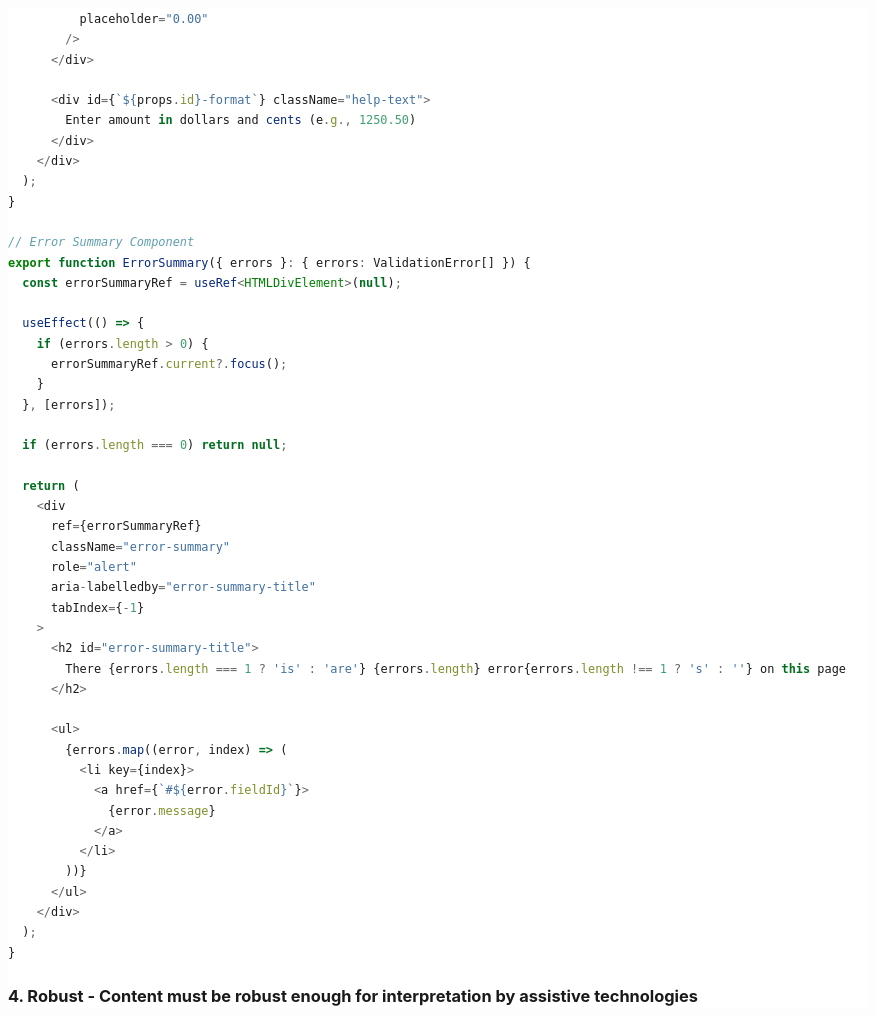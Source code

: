 ```typescript
          placeholder="0.00"
        />
      </div>

      <div id={`${props.id}-format`} className="help-text">
        Enter amount in dollars and cents (e.g., 1250.50)
      </div>
    </div>
  );
}

// Error Summary Component
export function ErrorSummary({ errors }: { errors: ValidationError[] }) {
  const errorSummaryRef = useRef<HTMLDivElement>(null);

  useEffect(() => {
    if (errors.length > 0) {
      errorSummaryRef.current?.focus();
    }
  }, [errors]);

  if (errors.length === 0) return null;

  return (
    <div
      ref={errorSummaryRef}
      className="error-summary"
      role="alert"
      aria-labelledby="error-summary-title"
      tabIndex={-1}
    >
      <h2 id="error-summary-title">
        There {errors.length === 1 ? 'is' : 'are'} {errors.length} error{errors.length !== 1 ? 's' : ''} on this page
      </h2>

      <ul>
        {errors.map((error, index) => (
          <li key={index}>
            <a href={`#${error.fieldId}`}>
              {error.message}
            </a>
          </li>
        ))}
      </ul>
    </div>
  );
}
```

### 4. Robust - Content must be robust enough for interpretation by assistive technologies
